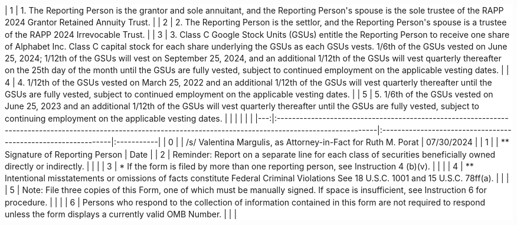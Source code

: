 |  1 | 1. The Reporting Person is the grantor and sole annuitant, and the Reporting Person's spouse is the sole trustee of the RAPP 2024 Grantor Retained Annuity Trust.                                                                                                                                                                                                                                                                                                                      |
|  2 | 2. The Reporting Person is the settlor, and the Reporting Person's spouse is a trustee of the RAPP 2024 Irrevocable Trust.                                                                                                                                                                                                                                                                                                                                                             |
|  3 | 3. Class C Google Stock Units (GSUs) entitle the Reporting Person to receive one share of Alphabet Inc. Class C capital stock for each share underlying the GSUs as each GSUs vests. 1/6th of the GSUs vested on June 25, 2024; 1/12th of the GSUs will vest on September 25, 2024, and an additional 1/12th of the GSUs will vest quarterly thereafter on the 25th day of the month until the GSUs are fully vested, subject to continued employment on the applicable vesting dates. |
|  4 | 4. 1/12th of the GSUs vested on March 25, 2022 and an additional 1/12th of the GSUs will vest quarterly thereafter until the GSUs are fully vested, subject to continued employment on the applicable vesting dates.                                                                                                                                                                                                                                                                   |
|  5 | 5. 1/6th of the GSUs vested on June 25, 2023 and an additional 1/12th of the GSUs will vest quarterly thereafter until the GSUs are fully vested, subject to continuing employment on the applicable vesting dates.                                                                                                                                                                                                                                                                    |
 |    |                                                                                                                                                                |                                                               |            |
|---:|:---------------------------------------------------------------------------------------------------------------------------------------------------------------|:--------------------------------------------------------------|:-----------|
|  0 |                                                                                                                                                                | /s/ Valentina Margulis, as Attorney-in-Fact for Ruth M. Porat | 07/30/2024 |
|  1 |                                                                                                                                                                | ** Signature of Reporting Person                              | Date       |
|  2 | Reminder: Report on a separate line for each class of securities beneficially owned directly or indirectly.                                                    |                                                               |            |
|  3 | * If the form is filed by more than one reporting person, see Instruction 4 (b)(v).                                                                            |                                                               |            |
|  4 | ** Intentional misstatements or omissions of facts constitute Federal Criminal Violations See 18 U.S.C. 1001 and 15 U.S.C. 78ff(a).                            |                                                               |            |
|  5 | Note: File three copies of this Form, one of which must be manually signed. If space is insufficient, see Instruction 6 for procedure.                         |                                                               |            |
|  6 | Persons who respond to the collection of information contained in this form are not required to respond unless the form displays a currently valid OMB Number. |                                                               |            |


